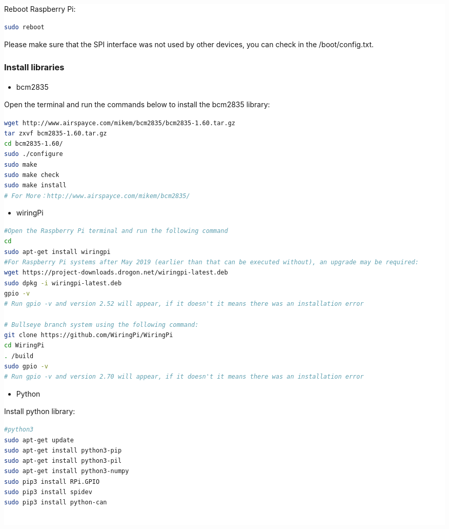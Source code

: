Reboot Raspberry Pi:

```bash
sudo reboot
```

Please make sure that the SPI interface was not used by other devices, you can check in the /boot/config.txt.
<br>  

### Install libraries
* bcm2835

Open the terminal and run the commands below to install the bcm2835 library:

```bash
wget http://www.airspayce.com/mikem/bcm2835/bcm2835-1.60.tar.gz
tar zxvf bcm2835-1.60.tar.gz 
cd bcm2835-1.60/
sudo ./configure
sudo make
sudo make check
sudo make install
# For More：http://www.airspayce.com/mikem/bcm2835/
```

* wiringPi

```bash
#Open the Raspberry Pi terminal and run the following command
cd
sudo apt-get install wiringpi
#For Raspberry Pi systems after May 2019 (earlier than that can be executed without), an upgrade may be required:
wget https://project-downloads.drogon.net/wiringpi-latest.deb
sudo dpkg -i wiringpi-latest.deb
gpio -v
# Run gpio -v and version 2.52 will appear, if it doesn't it means there was an installation error

# Bullseye branch system using the following command:
git clone https://github.com/WiringPi/WiringPi
cd WiringPi
. /build
sudo gpio -v
# Run gpio -v and version 2.70 will appear, if it doesn't it means there was an installation error
```

* Python

Install python library:

```bash
#python3
sudo apt-get update
sudo apt-get install python3-pip
sudo apt-get install python3-pil
sudo apt-get install python3-numpy
sudo pip3 install RPi.GPIO
sudo pip3 install spidev 
sudo pip3 install python-can
```
<br>  
